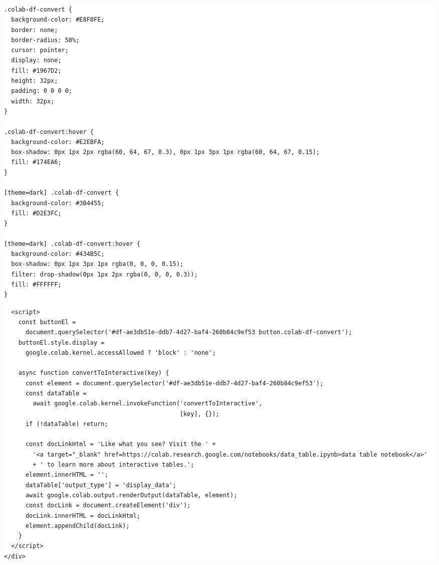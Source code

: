     .colab-df-convert {
      background-color: #E8F0FE;
      border: none;
      border-radius: 50%;
      cursor: pointer;
      display: none;
      fill: #1967D2;
      height: 32px;
      padding: 0 0 0 0;
      width: 32px;
    }

    .colab-df-convert:hover {
      background-color: #E2EBFA;
      box-shadow: 0px 1px 2px rgba(60, 64, 67, 0.3), 0px 1px 3px 1px rgba(60, 64, 67, 0.15);
      fill: #174EA6;
    }

    [theme=dark] .colab-df-convert {
      background-color: #3B4455;
      fill: #D2E3FC;
    }

    [theme=dark] .colab-df-convert:hover {
      background-color: #434B5C;
      box-shadow: 0px 1px 3px 1px rgba(0, 0, 0, 0.15);
      filter: drop-shadow(0px 1px 2px rgba(0, 0, 0, 0.3));
      fill: #FFFFFF;
    }
  </style>

      <script>
        const buttonEl =
          document.querySelector('#df-ae3db51e-ddb7-4d27-baf4-260b84c9ef53 button.colab-df-convert');
        buttonEl.style.display =
          google.colab.kernel.accessAllowed ? 'block' : 'none';

        async function convertToInteractive(key) {
          const element = document.querySelector('#df-ae3db51e-ddb7-4d27-baf4-260b84c9ef53');
          const dataTable =
            await google.colab.kernel.invokeFunction('convertToInteractive',
                                                     [key], {});
          if (!dataTable) return;

          const docLinkHtml = 'Like what you see? Visit the ' +
            '<a target="_blank" href=https://colab.research.google.com/notebooks/data_table.ipynb>data table notebook</a>'
            + ' to learn more about interactive tables.';
          element.innerHTML = '';
          dataTable['output_type'] = 'display_data';
          await google.colab.output.renderOutput(dataTable, element);
          const docLink = document.createElement('div');
          docLink.innerHTML = docLinkHtml;
          element.appendChild(docLink);
        }
      </script>
    </div>
  </div>
